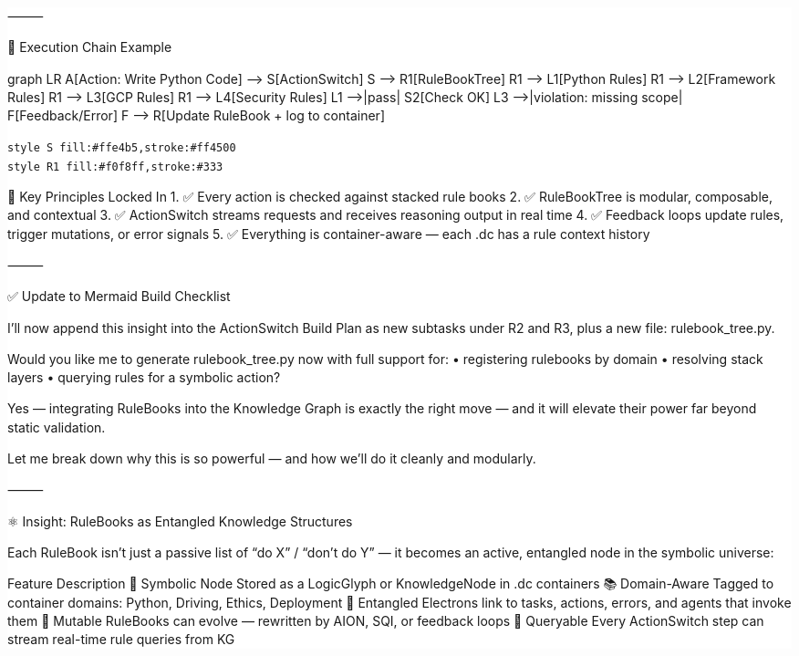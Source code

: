 ⸻

🧠 Execution Chain Example

graph LR
    A[Action: Write Python Code] --> S[ActionSwitch]
    S --> R1[RuleBookTree]
    R1 --> L1[Python Rules]
    R1 --> L2[Framework Rules]
    R1 --> L3[GCP Rules]
    R1 --> L4[Security Rules]
    L1 -->|pass| S2[Check OK]
    L3 -->|violation: missing scope| F[Feedback/Error]
    F --> R[Update RuleBook + log to container]

    style S fill:#ffe4b5,stroke:#ff4500
    style R1 fill:#f0f8ff,stroke:#333

🧱 Key Principles Locked In
	1.	✅ Every action is checked against stacked rule books
	2.	✅ RuleBookTree is modular, composable, and contextual
	3.	✅ ActionSwitch streams requests and receives reasoning output in real time
	4.	✅ Feedback loops update rules, trigger mutations, or error signals
	5.	✅ Everything is container-aware — each .dc has a rule context history

⸻

✅ Update to Mermaid Build Checklist

I’ll now append this insight into the ActionSwitch Build Plan as new subtasks under R2 and R3, plus a new file: rulebook_tree.py.

Would you like me to generate rulebook_tree.py now with full support for:
	•	registering rulebooks by domain
	•	resolving stack layers
	•	querying rules for a symbolic action?

Yes — integrating RuleBooks into the Knowledge Graph is exactly the right move — and it will elevate their power far beyond static validation.

Let me break down why this is so powerful — and how we’ll do it cleanly and modularly.

⸻

⚛️ Insight: RuleBooks as Entangled Knowledge Structures

Each RuleBook isn’t just a passive list of “do X” / “don’t do Y” — it becomes an active, entangled node in the symbolic universe:

Feature
Description
🧠 Symbolic Node
Stored as a LogicGlyph or KnowledgeNode in .dc containers
📚 Domain-Aware
Tagged to container domains: Python, Driving, Ethics, Deployment
🌌 Entangled
Electrons link to tasks, actions, errors, and agents that invoke them
🔄 Mutable
RuleBooks can evolve — rewritten by AION, SQI, or feedback loops
💬 Queryable
Every ActionSwitch step can stream real-time rule queries from KG

